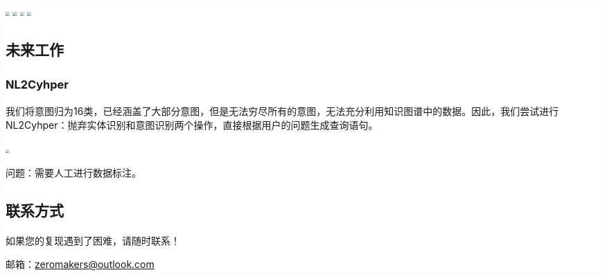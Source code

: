 <img src="img/e4.png" style="zoom:40%;" />

<img src="img/e5.png" style="zoom:40%;" />

<img src="img/e6.png" style="zoom:40%;" />

<img src="img/e7.png" style="zoom:40%;" />

## 未来工作

### NL2Cyhper

我们将意图归为16类，已经涵盖了大部分意图，但是无法穷尽所有的意图，无法充分利用知识图谱中的数据。因此，我们尝试进行NL2Cyhper：抛弃实体识别和意图识别两个操作，直接根据用户的问题生成查询语句。

<img src="img/nl2cyhper.jpg" style="zoom:30%;" />

问题：需要人工进行数据标注。

## 联系方式

如果您的复现遇到了困难，请随时联系！

邮箱：zeromakers@outlook.com

